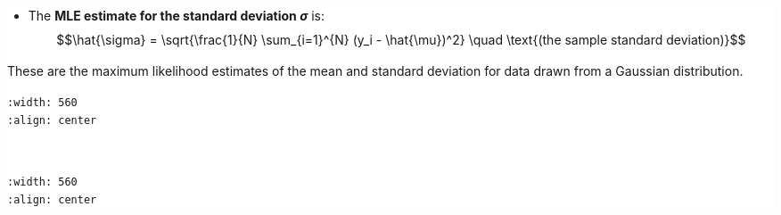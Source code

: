 - The **MLE estimate for the standard deviation $\sigma$** is:
    $$\hat{\sigma} = \sqrt{\frac{1}{N} \sum_{i=1}^{N} (y_i - \hat{\mu})^2} \quad \text{(the sample standard deviation)}$$

These are the maximum likelihood estimates of the mean and standard deviation for data drawn from a Gaussian distribution.

```{image} ./figures/mle_ani_fixed_std.gif
:width: 560
:align: center
```
<br>




```{image} ./figures/mle_ani_fixed_mu.gif
:width: 560
:align: center
```


